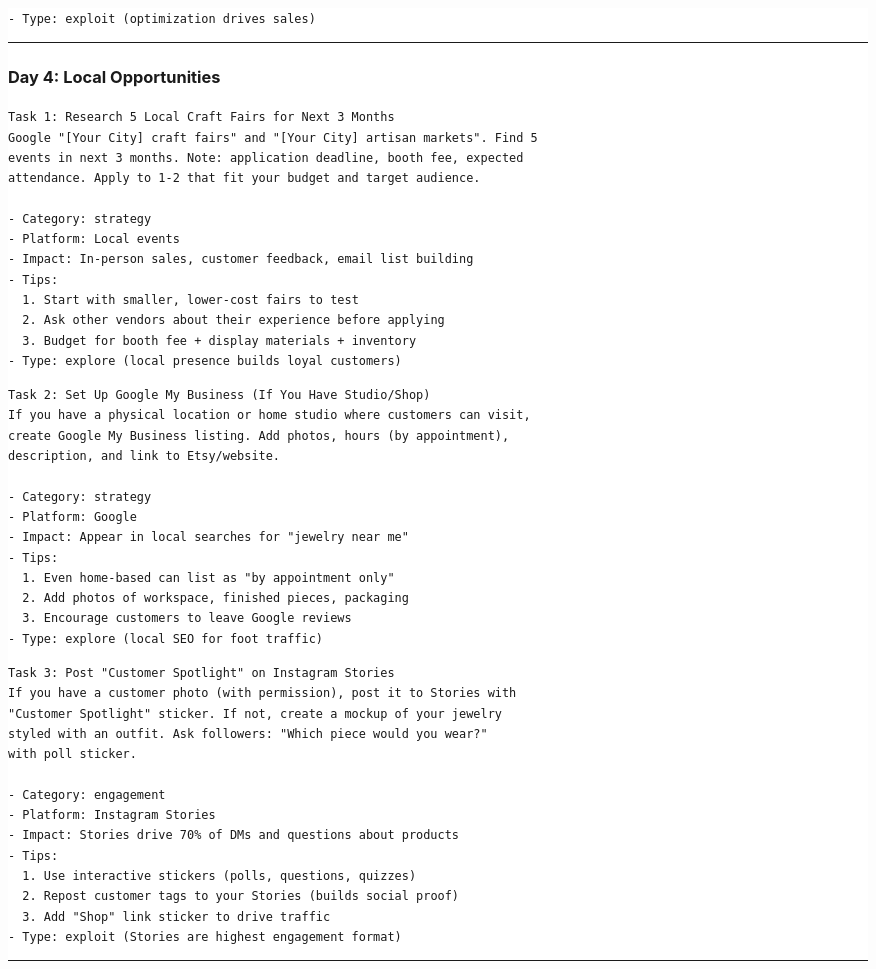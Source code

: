 ```
- Type: exploit (optimization drives sales)
```

---

### **Day 4: Local Opportunities**
```
Task 1: Research 5 Local Craft Fairs for Next 3 Months
Google "[Your City] craft fairs" and "[Your City] artisan markets". Find 5 
events in next 3 months. Note: application deadline, booth fee, expected 
attendance. Apply to 1-2 that fit your budget and target audience.

- Category: strategy
- Platform: Local events
- Impact: In-person sales, customer feedback, email list building
- Tips:
  1. Start with smaller, lower-cost fairs to test
  2. Ask other vendors about their experience before applying
  3. Budget for booth fee + display materials + inventory
- Type: explore (local presence builds loyal customers)
```

```
Task 2: Set Up Google My Business (If You Have Studio/Shop)
If you have a physical location or home studio where customers can visit, 
create Google My Business listing. Add photos, hours (by appointment), 
description, and link to Etsy/website.

- Category: strategy
- Platform: Google
- Impact: Appear in local searches for "jewelry near me"
- Tips:
  1. Even home-based can list as "by appointment only"
  2. Add photos of workspace, finished pieces, packaging
  3. Encourage customers to leave Google reviews
- Type: explore (local SEO for foot traffic)
```

```
Task 3: Post "Customer Spotlight" on Instagram Stories
If you have a customer photo (with permission), post it to Stories with 
"Customer Spotlight" sticker. If not, create a mockup of your jewelry 
styled with an outfit. Ask followers: "Which piece would you wear?" 
with poll sticker.

- Category: engagement
- Platform: Instagram Stories
- Impact: Stories drive 70% of DMs and questions about products
- Tips:
  1. Use interactive stickers (polls, questions, quizzes)
  2. Repost customer tags to your Stories (builds social proof)
  3. Add "Shop" link sticker to drive traffic
- Type: exploit (Stories are highest engagement format)
```

---
